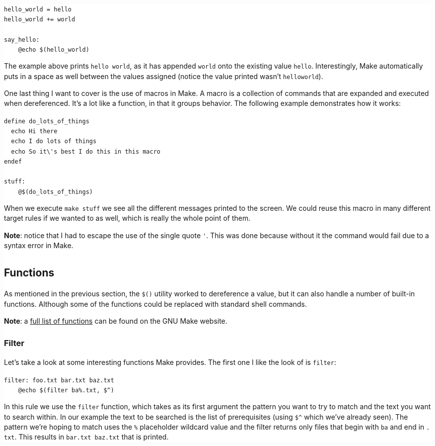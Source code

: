 <pre><code class="language-bash">hello_world = hello
hello_world += world

say_hello:
    @echo $(hello_world)
</code></pre>

The example above prints `hello world`, as it has appended `world` onto the existing value `hello`. Interestingly, Make automatically puts in a space as well between the values assigned (notice the value printed wasn’t `helloworld`).

One last thing I want to cover is the use of macros in Make. A macro is a collection of commands that are expanded and executed when dereferenced. It’s a lot like a function, in that it groups behavior. The following example demonstrates how it works:

<pre><code class="language-bash">define do_lots_of_things
  echo Hi there
  echo I do lots of things
  echo So it\'s best I do this in this macro
endef

stuff:
    @$(do_lots_of_things)
</code></pre>

When we execute `make stuff` we see all the different messages printed to the screen. We could reuse this macro in many different target rules if we wanted to as well, which is really the whole point of them.

**Note**: notice that I had to escape the use of the single quote `'`. This was done because without it the command would fail due to a syntax error in Make.</p>

## Functions

As mentioned in the previous section, the `$()` utility worked to dereference a value, but it can also handle a number of built-in functions. Although some of the functions could be replaced with standard shell commands.

**Note**: a [full list of functions](https://www.gnu.org/software/make/manual/html_node/Functions.html) can be found on the GNU Make website.</p>

### Filter

Let’s take a look at some interesting functions Make provides. The first one I like the look of is `filter`:

<pre><code class="language-bash">filter: foo.txt bar.txt baz.txt
    @echo $(filter ba%.txt, $^)
</code></pre>

In this rule we use the `filter` function, which takes as its first argument the pattern you want to try to match and the text you want to search within. In our example the text to be searched is the list of prerequisites (using `$^` which we’ve already seen). The pattern we’re hoping to match uses the `%` placeholder wildcard value and the filter returns only files that begin with `ba` and end in `.txt`. This results in `bar.txt baz.txt` that is printed.</p>

